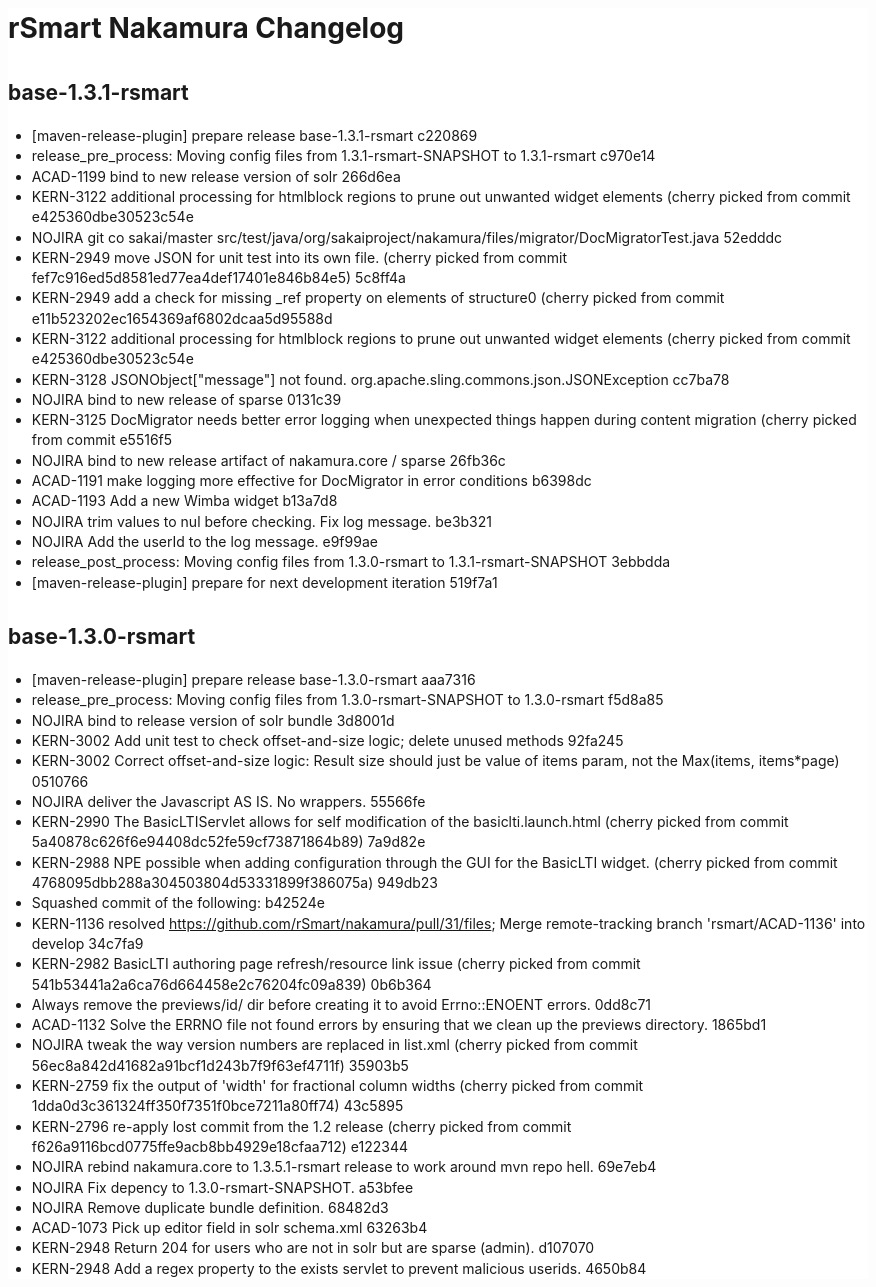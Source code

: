 rSmart Nakamura Changelog
=========================

base-1.3.1-rsmart
-----------------
* [maven-release-plugin] prepare release base-1.3.1-rsmart c220869
* release_pre_process: Moving config files from 1.3.1-rsmart-SNAPSHOT to 1.3.1-rsmart c970e14
* ACAD-1199 bind to new release version of solr 266d6ea
* KERN-3122 additional processing for htmlblock regions to prune out unwanted widget elements (cherry picked from commit e425360dbe30523c54e
* NOJIRA git co sakai/master src/test/java/org/sakaiproject/nakamura/files/migrator/DocMigratorTest.java 52edddc
* KERN-2949 move JSON for unit test into its own file. (cherry picked from commit fef7c916ed5d8581ed77ea4def17401e846b84e5) 5c8ff4a
* KERN-2949 add a check for missing _ref property on elements of structure0 (cherry picked from commit e11b523202ec1654369af6802dcaa5d95588d
* KERN-3122 additional processing for htmlblock regions to prune out unwanted widget elements (cherry picked from commit e425360dbe30523c54e
* KERN-3128 JSONObject["message"] not found. org.apache.sling.commons.json.JSONException cc7ba78
* NOJIRA bind to new release of sparse 0131c39
* KERN-3125 DocMigrator needs better error logging when unexpected things happen during content migration (cherry picked from commit e5516f5
* NOJIRA bind to new release artifact of nakamura.core / sparse 26fb36c
* ACAD-1191 make logging more effective for DocMigrator in error conditions b6398dc
* ACAD-1193 Add a new Wimba widget b13a7d8
* NOJIRA trim values to nul before checking. Fix log message. be3b321
* NOJIRA Add the userId to the log message. e9f99ae
* release_post_process: Moving config files from 1.3.0-rsmart to 1.3.1-rsmart-SNAPSHOT 3ebbdda
* [maven-release-plugin] prepare for next development iteration 519f7a1

base-1.3.0-rsmart
-----------------
* [maven-release-plugin] prepare release base-1.3.0-rsmart aaa7316
* release_pre_process: Moving config files from 1.3.0-rsmart-SNAPSHOT to 1.3.0-rsmart f5d8a85
* NOJIRA bind to release version of solr bundle 3d8001d
* KERN-3002 Add unit test to check offset-and-size logic; delete unused methods 92fa245
* KERN-3002 Correct offset-and-size logic: Result size should just be value of items param, not the Max(items, items*page) 0510766
* NOJIRA deliver the Javascript AS IS. No wrappers. 55566fe
* KERN-2990 The BasicLTIServlet allows for self modification of the basiclti.launch.html (cherry picked from commit 5a40878c626f6e94408dc52fe59cf73871864b89) 7a9d82e
* KERN-2988 NPE possible when adding configuration through the GUI for the BasicLTI widget. (cherry picked from commit 4768095dbb288a304503804d53331899f386075a) 949db23
* Squashed commit of the following: b42524e
* KERN-1136 resolved https://github.com/rSmart/nakamura/pull/31/files; Merge remote-tracking branch 'rsmart/ACAD-1136' into develop 34c7fa9
* KERN-2982 BasicLTI authoring page refresh/resource link issue (cherry picked from commit 541b53441a2a6ca76d664458e2c76204fc09a839) 0b6b364
* Always remove the previews/id/ dir before creating it to avoid Errno::ENOENT errors. 0dd8c71
* ACAD-1132 Solve the ERRNO file not found errors by ensuring that we clean up the previews directory. 1865bd1
* NOJIRA tweak the way version numbers are replaced in list.xml (cherry picked from commit 56ec8a842d41682a91bcf1d243b7f9f63ef4711f) 35903b5
* KERN-2759 fix the output of 'width' for fractional column widths (cherry picked from commit 1dda0d3c361324ff350f7351f0bce7211a80ff74) 43c5895
* KERN-2796 re-apply lost commit from the 1.2 release (cherry picked from commit f626a9116bcd0775ffe9acb8bb4929e18cfaa712) e122344
* NOJIRA rebind nakamura.core to 1.3.5.1-rsmart release to work around mvn repo hell. 69e7eb4
* NOJIRA Fix depency to 1.3.0-rsmart-SNAPSHOT. a53bfee
* NOJIRA Remove duplicate bundle definition. 68482d3
* ACAD-1073 Pick up editor field in solr schema.xml 63263b4
* KERN-2948 Return 204 for users who are not in solr but are sparse (admin). d107070
* KERN-2948 Add a regex property to the exists servlet to prevent malicious userids. 4650b84